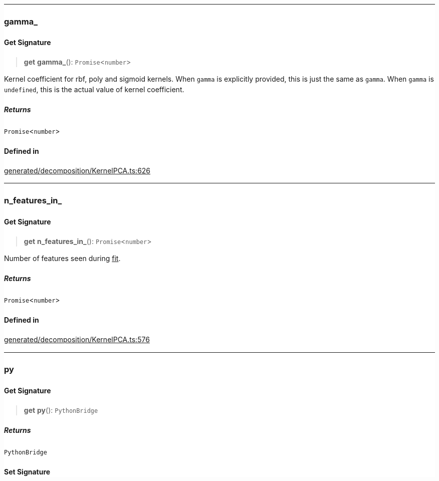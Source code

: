 ***

### gamma\_

#### Get Signature

> **get** **gamma\_**(): `Promise`\<`number`\>

Kernel coefficient for rbf, poly and sigmoid kernels. When `gamma` is explicitly provided, this is just the same as `gamma`. When `gamma` is `undefined`, this is the actual value of kernel coefficient.

##### Returns

`Promise`\<`number`\>

#### Defined in

[generated/decomposition/KernelPCA.ts:626](https://github.com/transitive-bullshit/scikit-learn-ts/blob/bab9a6d8b9738b16b8b9ba0b3f7cea1495d968d8/packages/sklearn/src/generated/decomposition/KernelPCA.ts#L626)

***

### n\_features\_in\_

#### Get Signature

> **get** **n\_features\_in\_**(): `Promise`\<`number`\>

Number of features seen during [fit](https://scikit-learn.org/stable/modules/generated/../../glossary.html#term-fit).

##### Returns

`Promise`\<`number`\>

#### Defined in

[generated/decomposition/KernelPCA.ts:576](https://github.com/transitive-bullshit/scikit-learn-ts/blob/bab9a6d8b9738b16b8b9ba0b3f7cea1495d968d8/packages/sklearn/src/generated/decomposition/KernelPCA.ts#L576)

***

### py

#### Get Signature

> **get** **py**(): `PythonBridge`

##### Returns

`PythonBridge`

#### Set Signature
